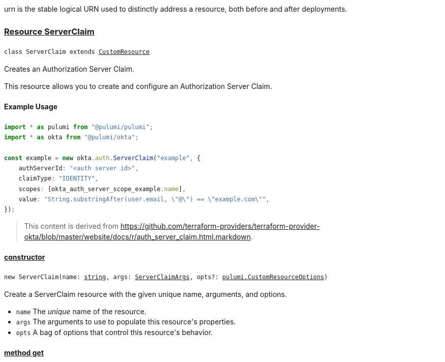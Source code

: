 urn is the stable logical URN used to distinctly address a resource, both before and after
deployments.

<h3 class="pdoc-module-header" id="ServerClaim" data-link-title="ServerClaim">
    <a href="https://github.com/pulumi/pulumi-okta/blob/8c66a773d0c52568ad0f4d22d7fc4dbd379bf205/sdk/nodejs/auth/serverClaim.ts#L28">
        Resource <strong>ServerClaim</strong>
    </a>
</h3>

<pre class="highlight"><code><span class='kr'>class</span> <span class='nx'>ServerClaim</span> <span class='kr'>extends</span> <a href='/docs/reference/pkg/nodejs/pulumi/pulumi/#CustomResource'>CustomResource</a></code></pre>

Creates an Authorization Server Claim.

This resource allows you to create and configure an Authorization Server Claim.

#### Example Usage

```typescript
import * as pulumi from "@pulumi/pulumi";
import * as okta from "@pulumi/okta";

const example = new okta.auth.ServerClaim("example", {
    authServerId: "<auth server id>",
    claimType: "IDENTITY",
    scopes: [okta_auth_server_scope_example.name],
    value: "String.substringAfter(user.email, \"@\") == \"example.com\"",
});
```

> This content is derived from https://github.com/terraform-providers/terraform-provider-okta/blob/master/website/docs/r/auth_server_claim.html.markdown.

<h4 class="pdoc-member-header" id="ServerClaim-constructor">
<a class="pdoc-child-name" href="https://github.com/pulumi/pulumi-okta/blob/8c66a773d0c52568ad0f4d22d7fc4dbd379bf205/sdk/nodejs/auth/serverClaim.ts#L90"> <b>constructor</b></a>
</h4>


<pre class="highlight"><code><span class='kd'></span><span class='kd'>new</span> ServerClaim(name: <span class='kd'><a href='https://developer.mozilla.org/en-US/docs/Web/JavaScript/Reference/Global_Objects/String'>string</a></span>, args: <a href='#ServerClaimArgs'>ServerClaimArgs</a>, opts?: <a href='/docs/reference/pkg/nodejs/pulumi/pulumi/#CustomResourceOptions'>pulumi.CustomResourceOptions</a>)</code></pre>


Create a ServerClaim resource with the given unique name, arguments, and options.

* `name` The _unique_ name of the resource.
* `args` The arguments to use to populate this resource&#39;s properties.
* `opts` A bag of options that control this resource&#39;s behavior.

<h4 class="pdoc-member-header" id="ServerClaim-get">
<a class="pdoc-child-name" href="https://github.com/pulumi/pulumi-okta/blob/8c66a773d0c52568ad0f4d22d7fc4dbd379bf205/sdk/nodejs/auth/serverClaim.ts#L37">method <b>get</b></a>
</h4>
